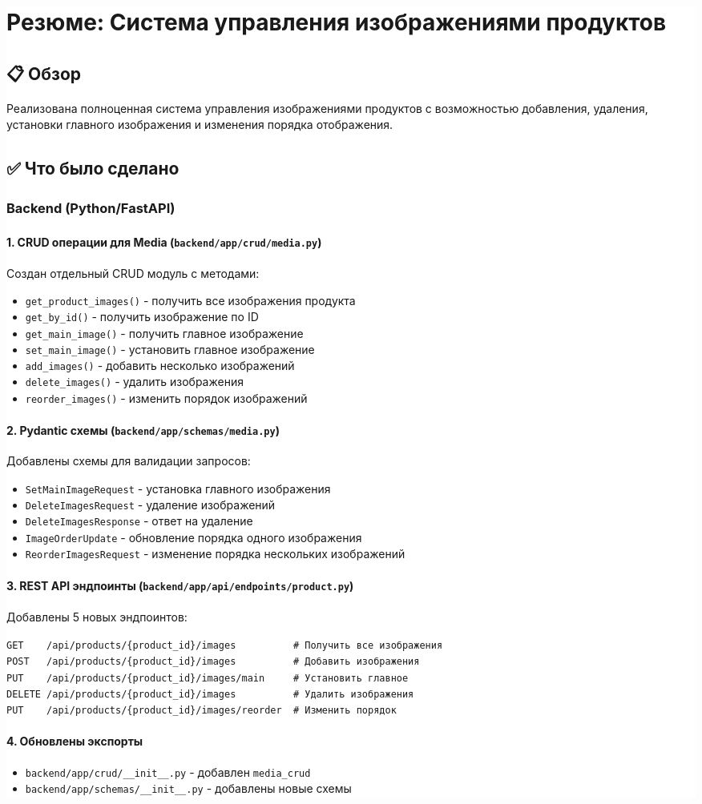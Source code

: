 # Резюме: Система управления изображениями продуктов

## 📋 Обзор

Реализована полноценная система управления изображениями продуктов с 
возможностью добавления, удаления, установки главного изображения и 
изменения порядка отображения.

## ✅ Что было сделано

### Backend (Python/FastAPI)

#### 1. CRUD операции для Media (`backend/app/crud/media.py`)

Создан отдельный CRUD модуль с методами:

- `get_product_images()` - получить все изображения продукта
- `get_by_id()` - получить изображение по ID
- `get_main_image()` - получить главное изображение
- `set_main_image()` - установить главное изображение
- `add_images()` - добавить несколько изображений
- `delete_images()` - удалить изображения
- `reorder_images()` - изменить порядок изображений

#### 2. Pydantic схемы (`backend/app/schemas/media.py`)

Добавлены схемы для валидации запросов:

- `SetMainImageRequest` - установка главного изображения
- `DeleteImagesRequest` - удаление изображений
- `DeleteImagesResponse` - ответ на удаление
- `ImageOrderUpdate` - обновление порядка одного изображения
- `ReorderImagesRequest` - изменение порядка нескольких изображений

#### 3. REST API эндпоинты (`backend/app/api/endpoints/product.py`)

Добавлены 5 новых эндпоинтов:

```
GET    /api/products/{product_id}/images          # Получить все изображения
POST   /api/products/{product_id}/images          # Добавить изображения
PUT    /api/products/{product_id}/images/main     # Установить главное
DELETE /api/products/{product_id}/images          # Удалить изображения
PUT    /api/products/{product_id}/images/reorder  # Изменить порядок
```

#### 4. Обновлены экспорты

- `backend/app/crud/__init__.py` - добавлен `media_crud`
- `backend/app/schemas/__init__.py` - добавлены новые схемы
